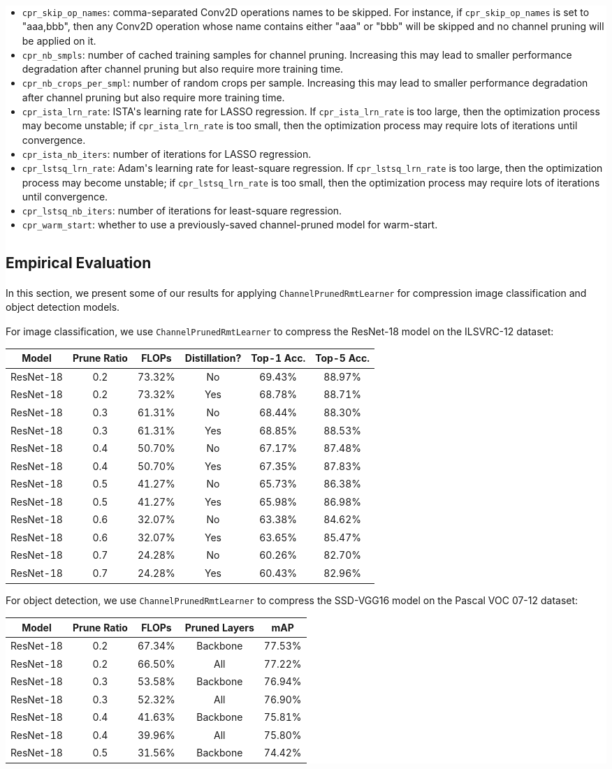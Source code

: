 * `cpr_skip_op_names`: comma-separated Conv2D operations names to be skipped. For instance, if `cpr_skip_op_names` is set to "aaa,bbb", then any Conv2D operation whose name contains either "aaa" or "bbb" will be skipped and no channel pruning will be applied on it.
* `cpr_nb_smpls`: number of cached training samples for channel pruning. Increasing this may lead to smaller performance degradation after channel pruning but also require more training time.
* `cpr_nb_crops_per_smpl`: number of random crops per sample. Increasing this may lead to smaller performance degradation after channel pruning but also require more training time.
* `cpr_ista_lrn_rate`: ISTA's learning rate for LASSO regression. If `cpr_ista_lrn_rate` is too large, then the optimization process may become unstable; if `cpr_ista_lrn_rate` is too small, then the optimization process may require lots of iterations until convergence.
* `cpr_ista_nb_iters`: number of iterations for LASSO regression.
* `cpr_lstsq_lrn_rate`: Adam's learning rate for least-square regression. If `cpr_lstsq_lrn_rate` is too large, then the optimization process may become unstable; if `cpr_lstsq_lrn_rate` is too small, then the optimization process may require lots of iterations until convergence.
* `cpr_lstsq_nb_iters`: number of iterations for least-square regression.
* `cpr_warm_start`: whether to use a previously-saved channel-pruned model for warm-start.

## Empirical Evaluation

In this section, we present some of our results for applying `ChannelPrunedRmtLearner` for compression image classification and object detection models.

For image classification, we use `ChannelPrunedRmtLearner` to compress the ResNet-18 model on the ILSVRC-12 dataset:

| Model | Prune Ratio | FLOPs | Distillation? | Top-1 Acc. | Top-5 Acc. |
|:-----:|:-----:|:-----:|:-----:|:-----:|:-----:|
| ResNet-18 | 0.2 | 73.32% | No | 69.43% | 88.97% |
| ResNet-18 | 0.2 | 73.32% | Yes | 68.78% | 88.71% |
| ResNet-18 | 0.3 | 61.31% | No | 68.44% | 88.30% |
| ResNet-18 | 0.3 | 61.31% | Yes | 68.85% | 88.53% |
| ResNet-18 | 0.4 | 50.70% | No | 67.17% | 87.48% |
| ResNet-18 | 0.4 | 50.70% | Yes | 67.35% | 87.83% |
| ResNet-18 | 0.5 | 41.27% | No | 65.73% | 86.38% |
| ResNet-18 | 0.5 | 41.27% | Yes | 65.98% | 86.98% |
| ResNet-18 | 0.6 | 32.07% | No | 63.38% | 84.62% |
| ResNet-18 | 0.6 | 32.07% | Yes | 63.65% | 85.47% |
| ResNet-18 | 0.7 | 24.28% | No | 60.26% | 82.70% |
| ResNet-18 | 0.7 | 24.28% | Yes | 60.43% | 82.96% |

For object detection, we use `ChannelPrunedRmtLearner` to compress the SSD-VGG16 model on the Pascal VOC 07-12 dataset:

| Model | Prune Ratio | FLOPs | Pruned Layers | mAP |
|:-----:|:-----:|:-----:|:-----:|:-----:|
| ResNet-18 | 0.2 | 67.34% | Backbone | 77.53% |
| ResNet-18 | 0.2 | 66.50% | All | 77.22% |
| ResNet-18 | 0.3 | 53.58% | Backbone | 76.94% |
| ResNet-18 | 0.3 | 52.32% | All | 76.90% |
| ResNet-18 | 0.4 | 41.63% | Backbone | 75.81% |
| ResNet-18 | 0.4 | 39.96% | All | 75.80% |
| ResNet-18 | 0.5 | 31.56% | Backbone | 74.42% |